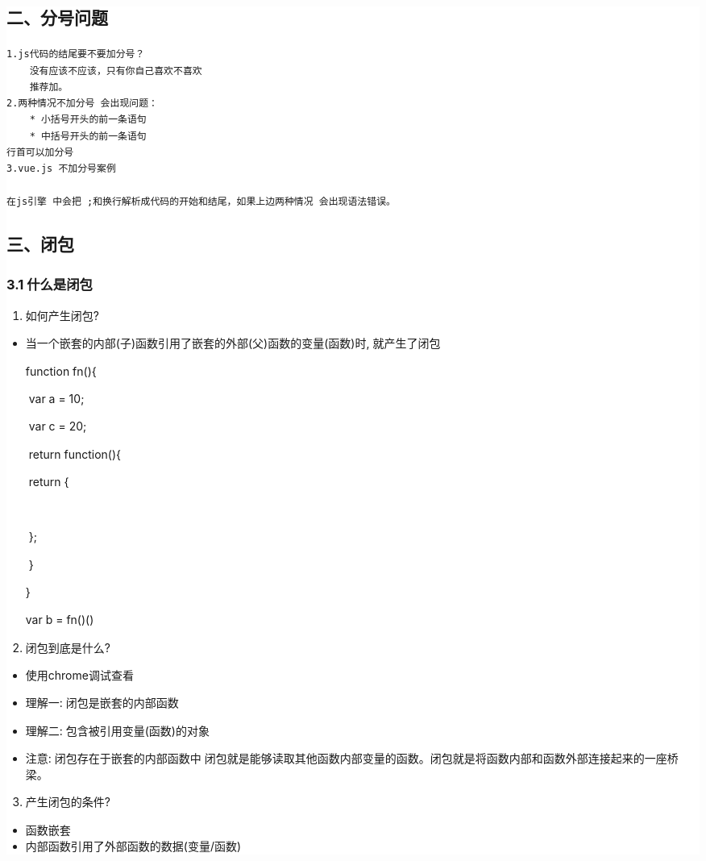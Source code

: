 

## 二、分号问题 

```
1.js代码的结尾要不要加分号？
	没有应该不应该，只有你自己喜欢不喜欢
	推荐加。
2.两种情况不加分号 会出现问题：
	* 小括号开头的前一条语句
	* 中括号开头的前一条语句
行首可以加分号
3.vue.js 不加分号案例

在js引擎 中会把 ;和换行解析成代码的开始和结尾，如果上边两种情况 会出现语法错误。
```



## 三、闭包 

### 3.1 什么是闭包 

1. 如何产生闭包?

  * 当一个嵌套的内部(子)函数引用了嵌套的外部(父)函数的变量(函数)时, 就产生了闭包
  
    function fn(){
  
    ​	var a = 10;
  
    ​	var c = 20; 
  
    ​		return function(){
  
    ​				return {
  
    ​						
  
    ​				};
  
    ​		}	
  
    }
  
     var b = fn()()
2. 闭包到底是什么?
  * 使用chrome调试查看
  
  * 理解一: 闭包是嵌套的内部函数
  
  * 理解二: 包含被引用变量(函数)的对象
  
  * 注意: 闭包存在于嵌套的内部函数中 
    闭包就是能够读取其他函数内部变量的函数。闭包就是将函数内部和函数外部连接起来的一座桥梁。
  
    
3. 产生闭包的条件? 
  * 函数嵌套
  * 内部函数引用了外部函数的数据(变量/函数) 
